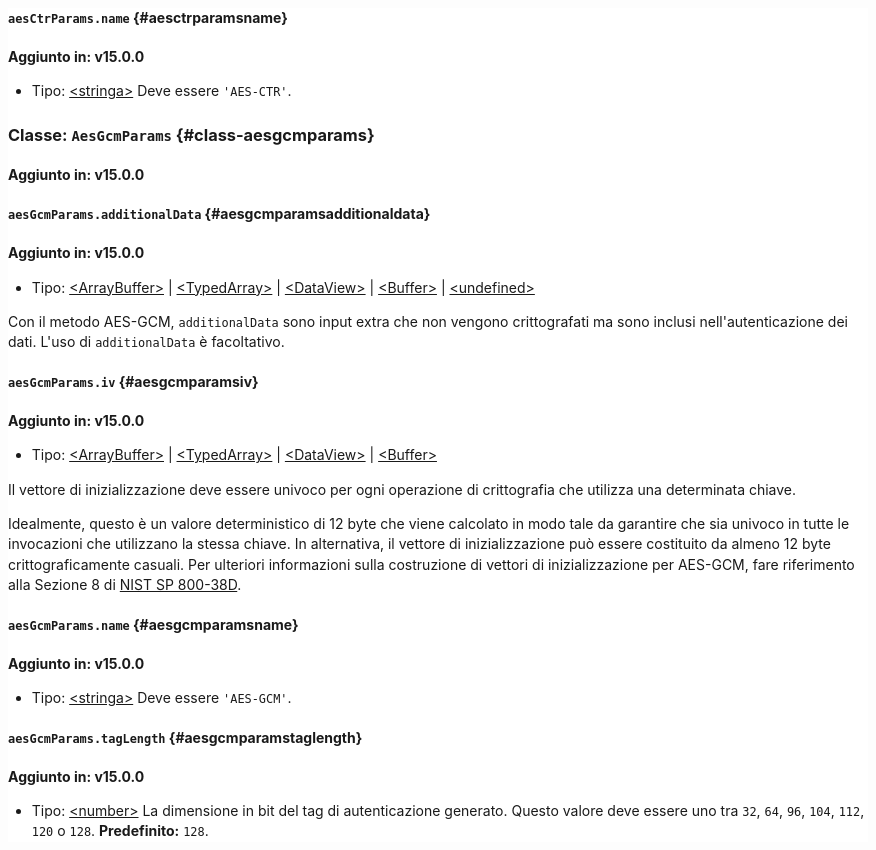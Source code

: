 #### `aesCtrParams.name` {#aesctrparamsname}

**Aggiunto in: v15.0.0**

- Tipo: [\<stringa\>](https://developer.mozilla.org/en-US/docs/Web/JavaScript/Data_structures#String_type) Deve essere `'AES-CTR'`.

### Classe: `AesGcmParams` {#class-aesgcmparams}

**Aggiunto in: v15.0.0**

#### `aesGcmParams.additionalData` {#aesgcmparamsadditionaldata}

**Aggiunto in: v15.0.0**

- Tipo: [\<ArrayBuffer\>](https://developer.mozilla.org/en-US/docs/Web/JavaScript/Reference/Global_Objects/ArrayBuffer) | [\<TypedArray\>](https://developer.mozilla.org/en-US/docs/Web/JavaScript/Reference/Global_Objects/TypedArray) | [\<DataView\>](https://developer.mozilla.org/en-US/docs/Web/JavaScript/Reference/Global_Objects/DataView) | [\<Buffer\>](/it/nodejs/api/buffer#class-buffer) | [\<undefined\>](https://developer.mozilla.org/en-US/docs/Web/JavaScript/Data_structures#Undefined_type)

Con il metodo AES-GCM, `additionalData` sono input extra che non vengono crittografati ma sono inclusi nell'autenticazione dei dati. L'uso di `additionalData` è facoltativo.

#### `aesGcmParams.iv` {#aesgcmparamsiv}

**Aggiunto in: v15.0.0**

- Tipo: [\<ArrayBuffer\>](https://developer.mozilla.org/en-US/docs/Web/JavaScript/Reference/Global_Objects/ArrayBuffer) | [\<TypedArray\>](https://developer.mozilla.org/en-US/docs/Web/JavaScript/Reference/Global_Objects/TypedArray) | [\<DataView\>](https://developer.mozilla.org/en-US/docs/Web/JavaScript/Reference/Global_Objects/DataView) | [\<Buffer\>](/it/nodejs/api/buffer#class-buffer)

Il vettore di inizializzazione deve essere univoco per ogni operazione di crittografia che utilizza una determinata chiave.

Idealmente, questo è un valore deterministico di 12 byte che viene calcolato in modo tale da garantire che sia univoco in tutte le invocazioni che utilizzano la stessa chiave. In alternativa, il vettore di inizializzazione può essere costituito da almeno 12 byte crittograficamente casuali. Per ulteriori informazioni sulla costruzione di vettori di inizializzazione per AES-GCM, fare riferimento alla Sezione 8 di [NIST SP 800-38D](https://nvlpubs.nist.gov/nistpubs/Legacy/SP/nistspecialpublication800-38d.pdf).

#### `aesGcmParams.name` {#aesgcmparamsname}

**Aggiunto in: v15.0.0**

- Tipo: [\<stringa\>](https://developer.mozilla.org/en-US/docs/Web/JavaScript/Data_structures#String_type) Deve essere `'AES-GCM'`.


#### `aesGcmParams.tagLength` {#aesgcmparamstaglength}

**Aggiunto in: v15.0.0**

- Tipo: [\<number\>](https://developer.mozilla.org/en-US/docs/Web/JavaScript/Data_structures#Number_type) La dimensione in bit del tag di autenticazione generato. Questo valore deve essere uno tra `32`, `64`, `96`, `104`, `112`, `120` o `128`. **Predefinito:** `128`.
